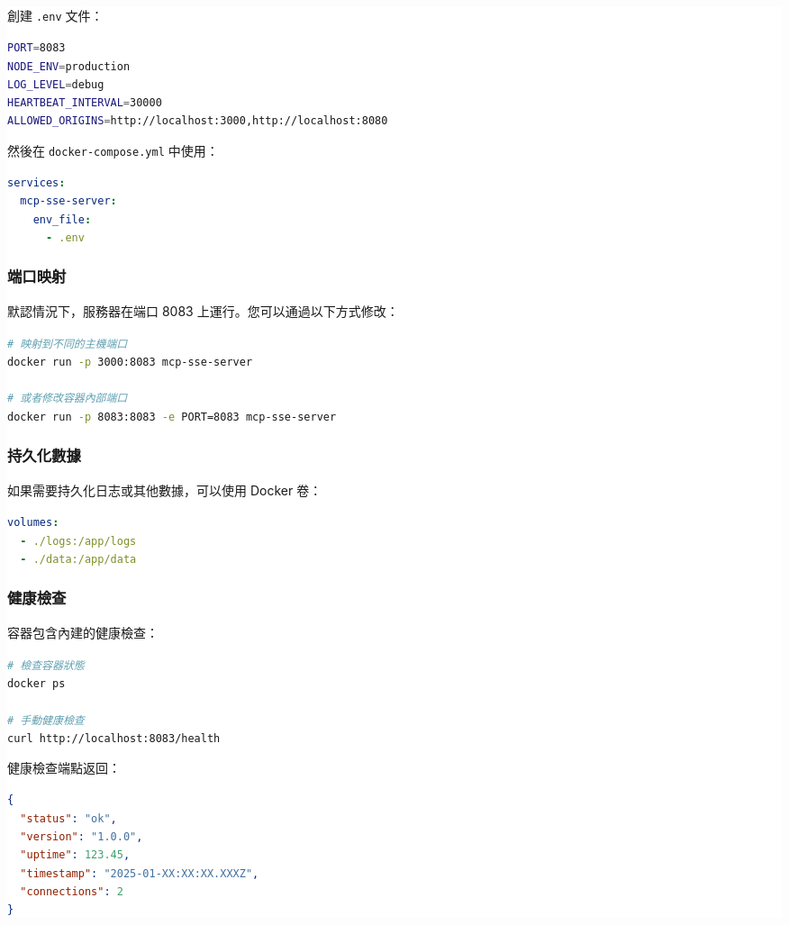 創建 `.env` 文件：

```bash
PORT=8083
NODE_ENV=production
LOG_LEVEL=debug
HEARTBEAT_INTERVAL=30000
ALLOWED_ORIGINS=http://localhost:3000,http://localhost:8080
```

然後在 `docker-compose.yml` 中使用：

```yaml
services:
  mcp-sse-server:
    env_file:
      - .env
```

### 端口映射

默認情況下，服務器在端口 8083 上運行。您可以通過以下方式修改：

```bash
# 映射到不同的主機端口
docker run -p 3000:8083 mcp-sse-server

# 或者修改容器內部端口
docker run -p 8083:8083 -e PORT=8083 mcp-sse-server
```

### 持久化數據

如果需要持久化日志或其他數據，可以使用 Docker 卷：

```yaml
volumes:
  - ./logs:/app/logs
  - ./data:/app/data
```

### 健康檢查

容器包含內建的健康檢查：

```bash
# 檢查容器狀態
docker ps

# 手動健康檢查
curl http://localhost:8083/health
```

健康檢查端點返回：

```json
{
  "status": "ok",
  "version": "1.0.0",
  "uptime": 123.45,
  "timestamp": "2025-01-XX:XX:XX.XXXZ",
  "connections": 2
}
```

